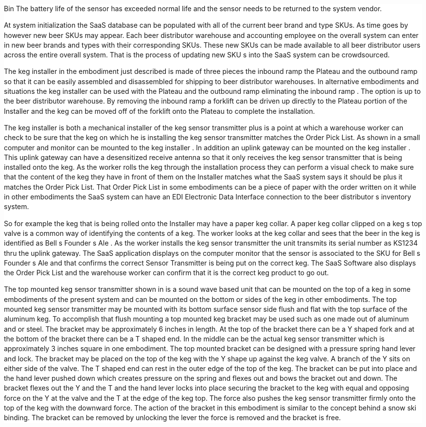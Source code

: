 Bin The battery life of the sensor has exceeded normal life and the sensor needs to be returned to the system vendor.

At system initialization the SaaS database can be populated with all of the current beer brand and type SKUs. As time goes by however new beer SKUs may appear. Each beer distributor warehouse and accounting employee on the overall system can enter in new beer brands and types with their corresponding SKUs. These new SKUs can be made available to all beer distributor users across the entire overall system. That is the process of updating new SKU s into the SaaS system can be crowdsourced.

The keg installer in the embodiment just described is made of three pieces the inbound ramp the Plateau and the outbound ramp so that it can be easily assembled and disassembled for shipping to beer distributor warehouses. In alternative embodiments and situations the keg installer can be used with the Plateau and the outbound ramp eliminating the inbound ramp . The option is up to the beer distributor warehouse. By removing the inbound ramp a forklift can be driven up directly to the Plateau portion of the Installer and the keg can be moved off of the forklift onto the Plateau to complete the installation.

The keg installer is both a mechanical installer of the keg sensor transmitter plus is a point at which a warehouse worker can check to be sure that the keg on which he is installing the keg sensor transmitter matches the Order Pick List. As shown in a small computer and monitor can be mounted to the keg installer . In addition an uplink gateway can be mounted on the keg installer . This uplink gateway can have a desensitized receive antenna so that it only receives the keg sensor transmitter that is being installed onto the keg. As the worker rolls the keg through the installation process they can perform a visual check to make sure that the content of the keg they have in front of them on the Installer matches what the SaaS system says it should be plus it matches the Order Pick List. That Order Pick List in some embodiments can be a piece of paper with the order written on it while in other embodiments the SaaS system can have an EDI Electronic Data Interface connection to the beer distributor s inventory system.

So for example the keg that is being rolled onto the Installer may have a paper keg collar. A paper keg collar clipped on a keg s top valve is a common way of identifying the contents of a keg. The worker looks at the keg collar and sees that the beer in the keg is identified as Bell s Founder s Ale . As the worker installs the keg sensor transmitter the unit transmits its serial number as KS1234 thru the uplink gateway. The SaaS application displays on the computer monitor that the sensor is associated to the SKU for Bell s Founder s Ale and that confirms the correct Sensor Transmitter is being put on the correct keg. The SaaS Software also displays the Order Pick List and the warehouse worker can confirm that it is the correct keg product to go out.

The top mounted keg sensor transmitter shown in is a sound wave based unit that can be mounted on the top of a keg in some embodiments of the present system and can be mounted on the bottom or sides of the keg in other embodiments. The top mounted keg sensor transmitter may be mounted with its bottom surface sensor side flush and flat with the top surface of the aluminum keg. To accomplish that flush mounting a top mounted keg bracket may be used such as one made out of aluminum and or steel. The bracket may be approximately 6 inches in length. At the top of the bracket there can be a Y shaped fork and at the bottom of the bracket there can be a T shaped end. In the middle can be the actual keg sensor transmitter which is approximately 3 inches square in one embodiment. The top mounted bracket can be designed with a pressure spring hand lever and lock. The bracket may be placed on the top of the keg with the Y shape up against the keg valve. A branch of the Y sits on either side of the valve. The T shaped end can rest in the outer edge of the top of the keg. The bracket can be put into place and the hand lever pushed down which creates pressure on the spring and flexes out and bows the bracket out and down. The bracket flexes out the Y and the T and the hand lever locks into place securing the bracket to the keg with equal and opposing force on the Y at the valve and the T at the edge of the keg top. The force also pushes the keg sensor transmitter firmly onto the top of the keg with the downward force. The action of the bracket in this embodiment is similar to the concept behind a snow ski binding. The bracket can be removed by unlocking the lever the force is removed and the bracket is free.
